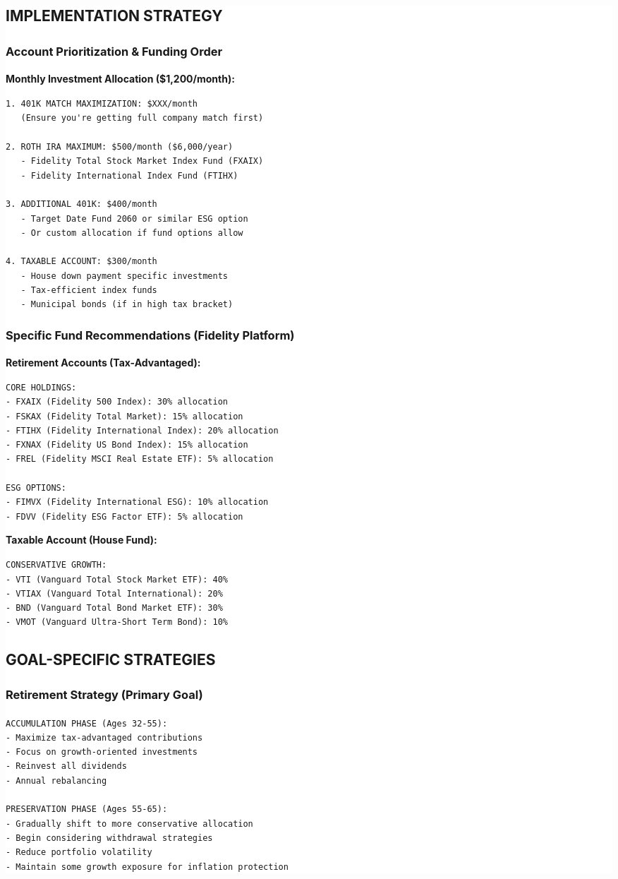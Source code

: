 ## IMPLEMENTATION STRATEGY

### Account Prioritization & Funding Order

**Monthly Investment Allocation ($1,200/month):**
```
1. 401K MATCH MAXIMIZATION: $XXX/month
   (Ensure you're getting full company match first)

2. ROTH IRA MAXIMUM: $500/month ($6,000/year)
   - Fidelity Total Stock Market Index Fund (FXAIX)
   - Fidelity International Index Fund (FTIHX)

3. ADDITIONAL 401K: $400/month
   - Target Date Fund 2060 or similar ESG option
   - Or custom allocation if fund options allow

4. TAXABLE ACCOUNT: $300/month
   - House down payment specific investments
   - Tax-efficient index funds
   - Municipal bonds (if in high tax bracket)
```

### Specific Fund Recommendations (Fidelity Platform)

**Retirement Accounts (Tax-Advantaged):**
```
CORE HOLDINGS:
- FXAIX (Fidelity 500 Index): 30% allocation
- FSKAX (Fidelity Total Market): 15% allocation
- FTIHX (Fidelity International Index): 20% allocation
- FXNAX (Fidelity US Bond Index): 15% allocation
- FREL (Fidelity MSCI Real Estate ETF): 5% allocation

ESG OPTIONS:
- FIMVX (Fidelity International ESG): 10% allocation
- FDVV (Fidelity ESG Factor ETF): 5% allocation
```

**Taxable Account (House Fund):**
```
CONSERVATIVE GROWTH:
- VTI (Vanguard Total Stock Market ETF): 40%
- VTIAX (Vanguard Total International): 20%
- BND (Vanguard Total Bond Market ETF): 30%
- VMOT (Vanguard Ultra-Short Term Bond): 10%
```

## GOAL-SPECIFIC STRATEGIES

### Retirement Strategy (Primary Goal)
```
ACCUMULATION PHASE (Ages 32-55):
- Maximize tax-advantaged contributions
- Focus on growth-oriented investments
- Reinvest all dividends
- Annual rebalancing

PRESERVATION PHASE (Ages 55-65):
- Gradually shift to more conservative allocation
- Begin considering withdrawal strategies
- Reduce portfolio volatility
- Maintain some growth exposure for inflation protection

```